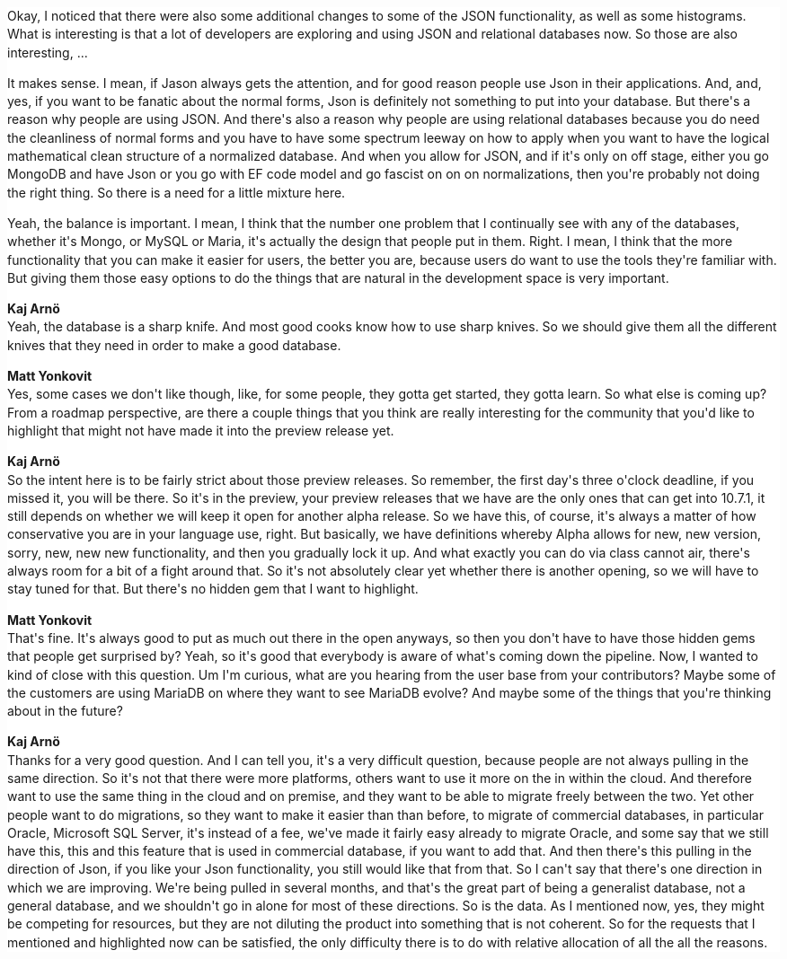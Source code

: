 Okay, I noticed that there were also some additional changes to some of the JSON functionality, as well as some histograms. What is interesting is that a lot of developers are exploring and using JSON and relational databases now. So those are also interesting, ...

It makes sense. I mean, if Jason always gets the attention, and for good reason people use Json in their applications. And, and, yes, if you want to be fanatic about the normal forms, Json is definitely not something to put into your database. But there's a reason why people are using JSON. And there's also a reason why people are using relational databases because you do need the cleanliness of normal forms and you have to have some spectrum leeway on how to apply when you want to have the logical mathematical clean structure of a normalized database. And when you allow for JSON, and if it's only on off stage, either you go MongoDB and have Json or you go with EF code model and go fascist on on on normalizations, then you're probably not doing the right thing. So there is a need for a little mixture here.

Yeah, the balance is important. I mean, I think that the number one problem that I continually see with any of the databases, whether it's Mongo, or  MySQL or Maria, it's actually the design that people put in them. Right. I mean, I think that the more functionality that you can make it easier for users, the better you are, because users do want to use the tools they're familiar with. But giving them those easy options to do the things that are natural in the development space is very important. 

**Kaj Arnö**  
Yeah, the database is a sharp knife. And most good cooks know how to use sharp knives. So we should give them all the different knives that they need in order to make a good database. 

**Matt Yonkovit**  
Yes, some cases we don't like though, like, for some people, they gotta get started, they gotta learn. So what else is coming up?  From a roadmap perspective, are there a couple things that you think are really interesting for the community that you'd like to highlight that might not have made it into the preview release yet.

**Kaj Arnö**  
 So the intent here is to be fairly strict about those preview releases. So remember, the first day's three o'clock deadline, if you missed it, you will be there. So it's in the preview, your preview releases that we have are the only ones that can get into 10.7.1, it still depends on whether we will keep it open for another alpha release. So we have this, of course, it's always a matter of how conservative you are in your language use, right. But basically, we have definitions whereby Alpha allows for new, new version, sorry, new, new new functionality, and then you gradually lock it up. And what exactly you can do via class cannot air, there's always room for a bit of a fight around that. So it's not absolutely clear yet whether there is another opening, so we will have to stay tuned for that. But there's no hidden gem that I want to highlight. 

**Matt Yonkovit**  
That's fine. It's always good to put as much out there in the open anyways, so then you don't have to have those hidden gems that people get surprised by? Yeah, so it's good that everybody is aware of what's coming down the pipeline. Now, I wanted to kind of close with this question. Um I'm curious, what are you hearing from the user base from your contributors? Maybe some of the customers are using MariaDB on where they want to see MariaDB evolve? And maybe some of the things that you're thinking about in the future? 

**Kaj Arnö**  
Thanks for a very good question. And I can tell you, it's a very difficult question, because people are not always pulling in the same direction. So it's not that there were more platforms, others want to use it more on the in within the cloud. And therefore want to use the same thing in the cloud and on premise, and they want to be able to migrate freely between the two. Yet other people want to do migrations, so they want to make it easier than than before, to migrate of commercial databases, in particular Oracle, Microsoft SQL Server, it's instead of a fee, we've made it fairly easy already to migrate Oracle, and some say that we still have this, this and this feature that is used in commercial database, if you want to add that. And then there's this pulling in the direction of Json, if you like your Json functionality, you still would like that from that. So I can't say that there's one direction in which we are improving. We're being pulled in several months, and that's the great part of being a generalist database, not a general database, and we shouldn't go in alone for most of these directions. So is the data. As I mentioned now, yes, they might be competing for resources, but they are not diluting the product into something that is not coherent. So for the requests that I mentioned and highlighted now can be satisfied, the only difficulty there is to do with relative allocation of all the all the reasons.
